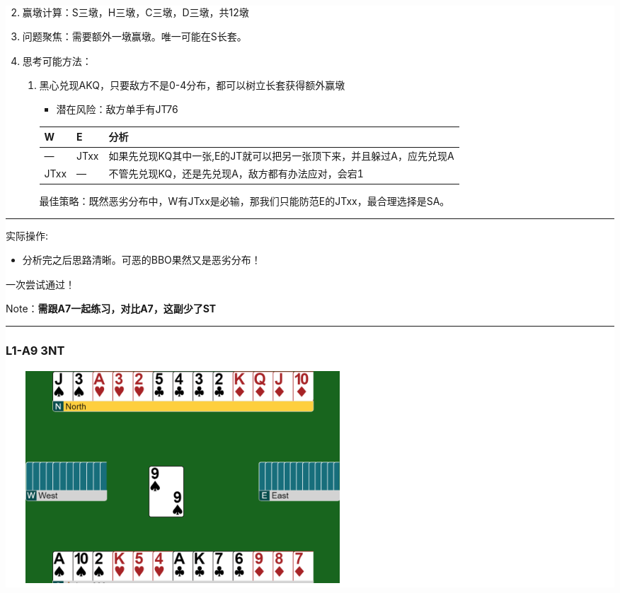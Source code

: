 2. 赢墩计算：S三墩，H三墩，C三墩，D三墩，共12墩

3. 问题聚焦：需要额外一墩赢墩。唯一可能在S长套。

4. 思考可能方法：

   1. 黑心兑现AKQ，只要敌方不是0-4分布，都可以树立长套获得额外赢墩

      - 潜在风险：敌方单手有JT76

      | W    | E    | 分析                                                         |
      | ---- | ---- | ------------------------------------------------------------ |
      | —    | JTxx | 如果先兑现KQ其中一张,E的JT就可以把另一张顶下来，并且躲过A，应先兑现A |
      | JTxx | —    | 不管先兑现KQ，还是先兑现A，敌方都有办法应对，会宕1           |

      最佳策略：既然恶劣分布中，W有JTxx是必输，那我们只能防范E的JTxx，最合理选择是SA。


---

实际操作: 

- 分析完之后思路清晰。可恶的BBO果然又是恶劣分布！

一次尝试通过！

Note：**需跟A7一起练习，对比A7，这副少了ST**

---

### L1-A9 3NT

<img src="bridge-master-images\L1-A9.png" width="500" height="300">
